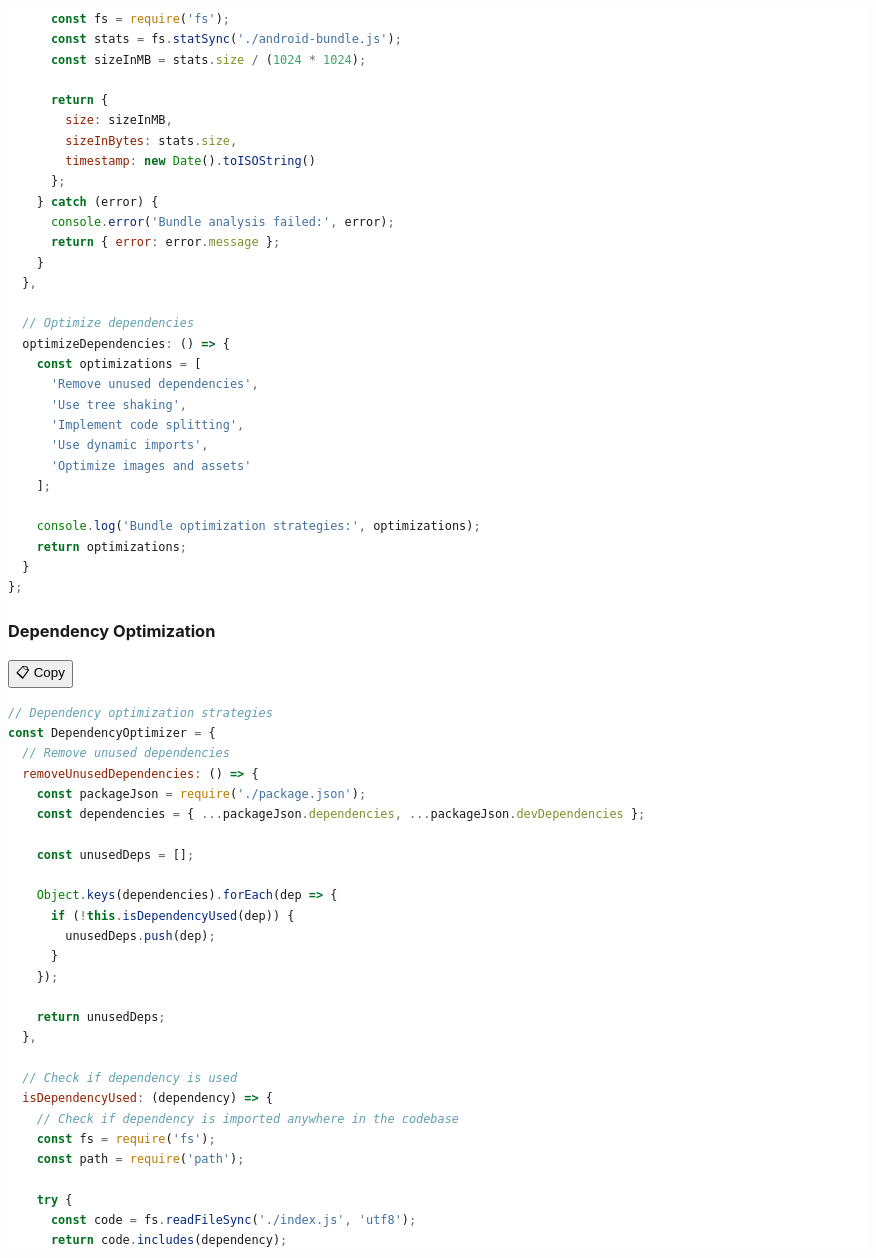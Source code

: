 ```javascript
      const fs = require('fs');
      const stats = fs.statSync('./android-bundle.js');
      const sizeInMB = stats.size / (1024 * 1024);
      
      return {
        size: sizeInMB,
        sizeInBytes: stats.size,
        timestamp: new Date().toISOString()
      };
    } catch (error) {
      console.error('Bundle analysis failed:', error);
      return { error: error.message };
    }
  },
  
  // Optimize dependencies
  optimizeDependencies: () => {
    const optimizations = [
      'Remove unused dependencies',
      'Use tree shaking',
      'Implement code splitting',
      'Use dynamic imports',
      'Optimize images and assets'
    ];
    
    console.log('Bundle optimization strategies:', optimizations);
    return optimizations;
  }
};
```


### **Dependency Optimization**

<button onclick="copyCode(this)" class="copy-btn">📋 Copy</button>

```javascript
// Dependency optimization strategies
const DependencyOptimizer = {
  // Remove unused dependencies
  removeUnusedDependencies: () => {
    const packageJson = require('./package.json');
    const dependencies = { ...packageJson.dependencies, ...packageJson.devDependencies };
    
    const unusedDeps = [];
    
    Object.keys(dependencies).forEach(dep => {
      if (!this.isDependencyUsed(dep)) {
        unusedDeps.push(dep);
      }
    });
    
    return unusedDeps;
  },
  
  // Check if dependency is used
  isDependencyUsed: (dependency) => {
    // Check if dependency is imported anywhere in the codebase
    const fs = require('fs');
    const path = require('path');
    
    try {
      const code = fs.readFileSync('./index.js', 'utf8');
      return code.includes(dependency);
```